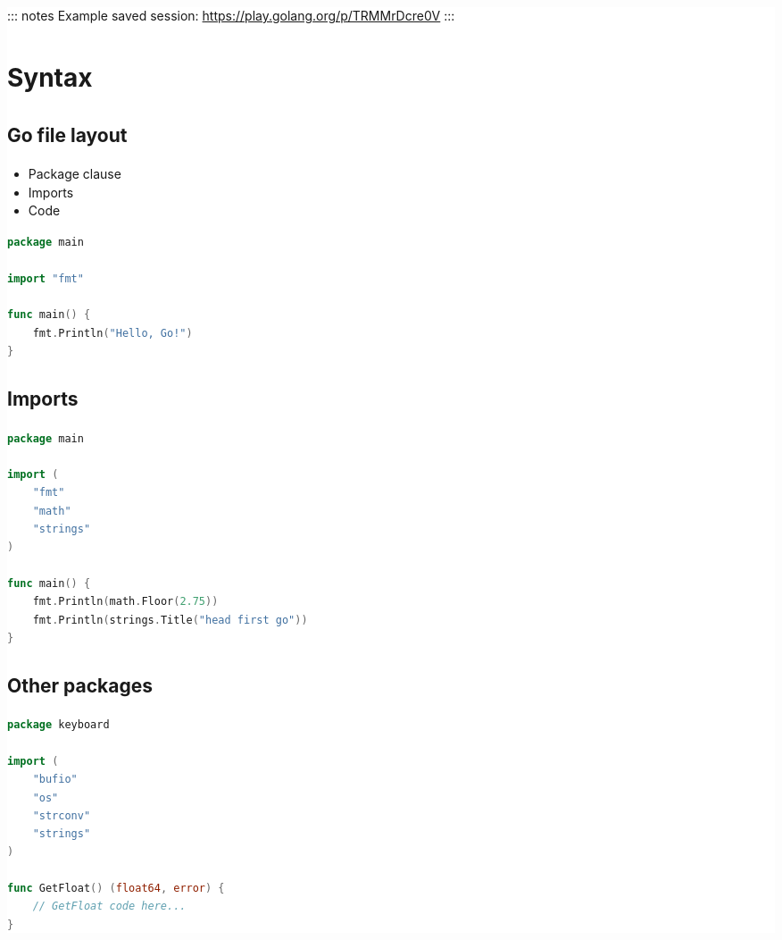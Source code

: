 ::: notes
Example saved session: https://play.golang.org/p/TRMMrDcre0V
:::



# Syntax

## Go file layout

* Package clause
* Imports
* Code

``` go
package main 

import "fmt" 

func main() {
	fmt.Println("Hello, Go!")
}
```

## Imports

``` go
package main

import (
	"fmt"
	"math"
	"strings"
)

func main() {
	fmt.Println(math.Floor(2.75))
	fmt.Println(strings.Title("head first go"))
}
```

## Other packages

``` go
package keyboard

import (
	"bufio"
	"os"
	"strconv"
	"strings"
)

func GetFloat() (float64, error) {
	// GetFloat code here...
}
```
